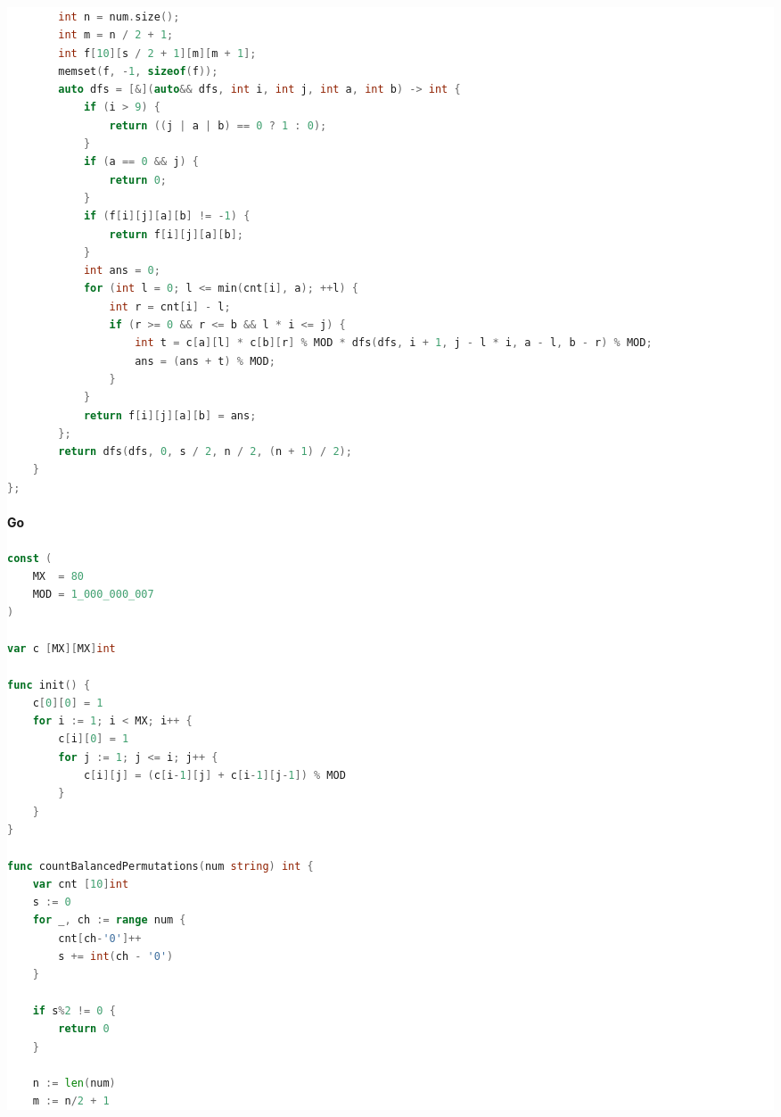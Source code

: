 ```cpp
        int n = num.size();
        int m = n / 2 + 1;
        int f[10][s / 2 + 1][m][m + 1];
        memset(f, -1, sizeof(f));
        auto dfs = [&](auto&& dfs, int i, int j, int a, int b) -> int {
            if (i > 9) {
                return ((j | a | b) == 0 ? 1 : 0);
            }
            if (a == 0 && j) {
                return 0;
            }
            if (f[i][j][a][b] != -1) {
                return f[i][j][a][b];
            }
            int ans = 0;
            for (int l = 0; l <= min(cnt[i], a); ++l) {
                int r = cnt[i] - l;
                if (r >= 0 && r <= b && l * i <= j) {
                    int t = c[a][l] * c[b][r] % MOD * dfs(dfs, i + 1, j - l * i, a - l, b - r) % MOD;
                    ans = (ans + t) % MOD;
                }
            }
            return f[i][j][a][b] = ans;
        };
        return dfs(dfs, 0, s / 2, n / 2, (n + 1) / 2);
    }
};
```

#### Go

```go
const (
	MX  = 80
	MOD = 1_000_000_007
)

var c [MX][MX]int

func init() {
	c[0][0] = 1
	for i := 1; i < MX; i++ {
		c[i][0] = 1
		for j := 1; j <= i; j++ {
			c[i][j] = (c[i-1][j] + c[i-1][j-1]) % MOD
		}
	}
}

func countBalancedPermutations(num string) int {
	var cnt [10]int
	s := 0
	for _, ch := range num {
		cnt[ch-'0']++
		s += int(ch - '0')
	}

	if s%2 != 0 {
		return 0
	}

	n := len(num)
	m := n/2 + 1
```